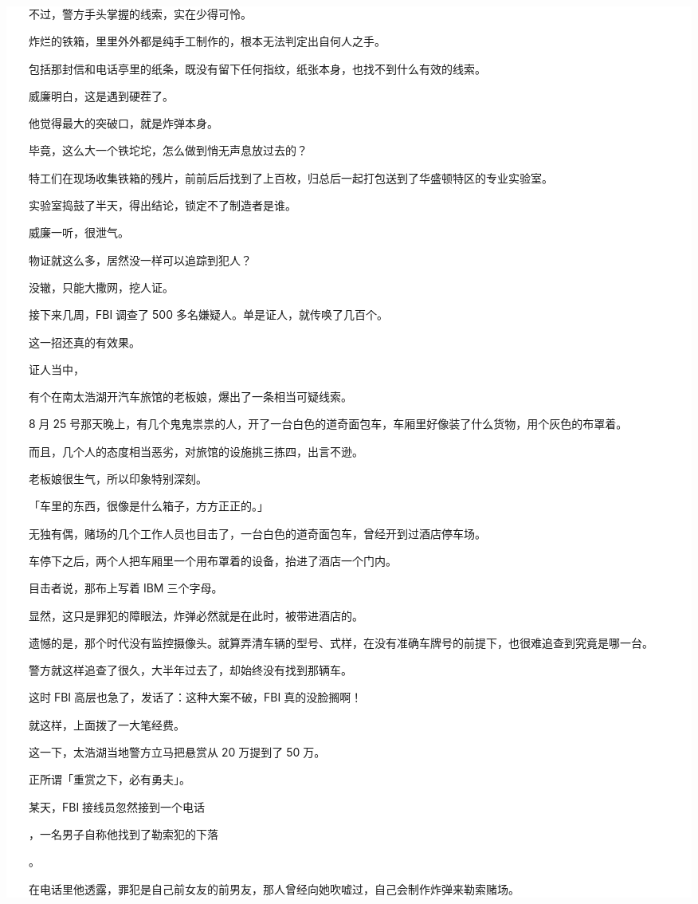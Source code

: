 &emsp;&emsp;不过，警方手头掌握的线索，实在少得可怜。  
  
&emsp;&emsp;炸烂的铁箱，里里外外都是纯手工制作的，根本无法判定出自何人之手。  
  
&emsp;&emsp;包括那封信和电话亭里的纸条，既没有留下任何指纹，纸张本身，也找不到什么有效的线索。  
  
&emsp;&emsp;威廉明白，这是遇到硬茬了。  
  
&emsp;&emsp;他觉得最大的突破口，就是炸弹本身。  
  
&emsp;&emsp;毕竟，这么大一个铁坨坨，怎么做到悄无声息放过去的？  
  
&emsp;&emsp;特工们在现场收集铁箱的残片，前前后后找到了上百枚，归总后一起打包送到了华盛顿特区的专业实验室。  
  
&emsp;&emsp;实验室捣鼓了半天，得出结论，锁定不了制造者是谁。  
  
&emsp;&emsp;威廉一听，很泄气。  
  
&emsp;&emsp;物证就这么多，居然没一样可以追踪到犯人？  
  
&emsp;&emsp;没辙，只能大撒网，挖人证。  
  
&emsp;&emsp;接下来几周，FBI 调查了 500 多名嫌疑人。单是证人，就传唤了几百个。  
  
&emsp;&emsp;这一招还真的有效果。  
  
&emsp;&emsp;证人当中，  
  
&emsp;&emsp;有个在南太浩湖开汽车旅馆的老板娘，爆出了一条相当可疑线索。  
  
&emsp;&emsp;8 月 25 号那天晚上，有几个鬼鬼祟祟的人，开了一台白色的道奇面包车，车厢里好像装了什么货物，用个灰色的布罩着。  
  
&emsp;&emsp;而且，几个人的态度相当恶劣，对旅馆的设施挑三拣四，出言不逊。  
  
&emsp;&emsp;老板娘很生气，所以印象特别深刻。  
  
&emsp;&emsp;「车里的东西，很像是什么箱子，方方正正的。」  
  
&emsp;&emsp;无独有偶，赌场的几个工作人员也目击了，一台白色的道奇面包车，曾经开到过酒店停车场。  
  
&emsp;&emsp;车停下之后，两个人把车厢里一个用布罩着的设备，抬进了酒店一个门内。  
  
&emsp;&emsp;目击者说，那布上写着 IBM 三个字母。  
  
&emsp;&emsp;显然，这只是罪犯的障眼法，炸弹必然就是在此时，被带进酒店的。  
  
&emsp;&emsp;遗憾的是，那个时代没有监控摄像头。就算弄清车辆的型号、式样，在没有准确车牌号的前提下，也很难追查到究竟是哪一台。  
  
&emsp;&emsp;警方就这样追查了很久，大半年过去了，却始终没有找到那辆车。  
  
&emsp;&emsp;这时 FBI 高层也急了，发话了：这种大案不破，FBI 真的没脸搁啊！  
  
&emsp;&emsp;就这样，上面拨了一大笔经费。  
  
&emsp;&emsp;这一下，太浩湖当地警方立马把悬赏从 20 万提到了 50 万。  
  
&emsp;&emsp;正所谓「重赏之下，必有勇夫」。  
  
&emsp;&emsp;某天，FBI 接线员忽然接到一个电话  
  
&emsp;&emsp;，一名男子自称他找到了勒索犯的下落  
  
&emsp;&emsp;。  
  
&emsp;&emsp;在电话里他透露，罪犯是自己前女友的前男友，那人曾经向她吹嘘过，自己会制作炸弹来勒索赌场。  
  